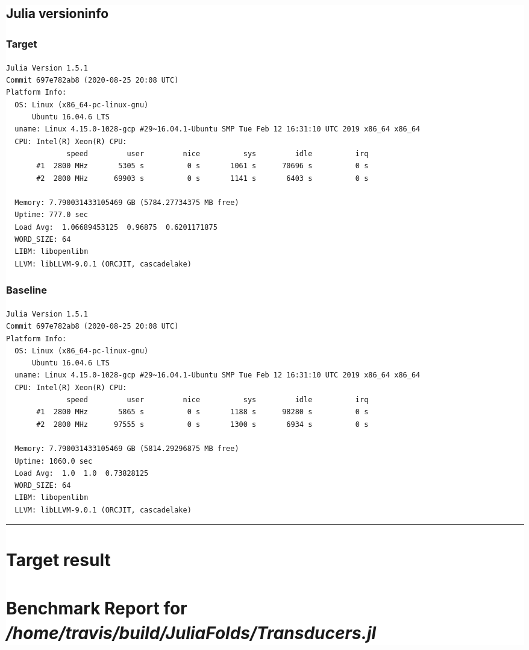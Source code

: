 ## Julia versioninfo

### Target
```
Julia Version 1.5.1
Commit 697e782ab8 (2020-08-25 20:08 UTC)
Platform Info:
  OS: Linux (x86_64-pc-linux-gnu)
      Ubuntu 16.04.6 LTS
  uname: Linux 4.15.0-1028-gcp #29~16.04.1-Ubuntu SMP Tue Feb 12 16:31:10 UTC 2019 x86_64 x86_64
  CPU: Intel(R) Xeon(R) CPU: 
              speed         user         nice          sys         idle          irq
       #1  2800 MHz       5305 s          0 s       1061 s      70696 s          0 s
       #2  2800 MHz      69903 s          0 s       1141 s       6403 s          0 s
       
  Memory: 7.790031433105469 GB (5784.27734375 MB free)
  Uptime: 777.0 sec
  Load Avg:  1.06689453125  0.96875  0.6201171875
  WORD_SIZE: 64
  LIBM: libopenlibm
  LLVM: libLLVM-9.0.1 (ORCJIT, cascadelake)
```

### Baseline
```
Julia Version 1.5.1
Commit 697e782ab8 (2020-08-25 20:08 UTC)
Platform Info:
  OS: Linux (x86_64-pc-linux-gnu)
      Ubuntu 16.04.6 LTS
  uname: Linux 4.15.0-1028-gcp #29~16.04.1-Ubuntu SMP Tue Feb 12 16:31:10 UTC 2019 x86_64 x86_64
  CPU: Intel(R) Xeon(R) CPU: 
              speed         user         nice          sys         idle          irq
       #1  2800 MHz       5865 s          0 s       1188 s      98280 s          0 s
       #2  2800 MHz      97555 s          0 s       1300 s       6934 s          0 s
       
  Memory: 7.790031433105469 GB (5814.29296875 MB free)
  Uptime: 1060.0 sec
  Load Avg:  1.0  1.0  0.73828125
  WORD_SIZE: 64
  LIBM: libopenlibm
  LLVM: libLLVM-9.0.1 (ORCJIT, cascadelake)
```

---
# Target result
# Benchmark Report for */home/travis/build/JuliaFolds/Transducers.jl*
